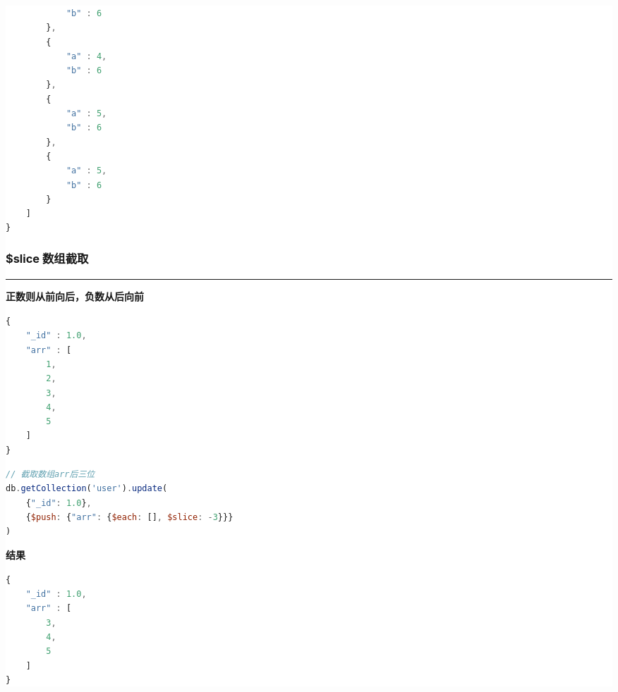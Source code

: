```javascript
            "b" : 6
        }, 
        {
            "a" : 4,
            "b" : 6
        }, 
        {
            "a" : 5,
            "b" : 6
        }, 
        {
            "a" : 5,
            "b" : 6
        }
    ]
}
```

### $slice 数组截取

------
**正数则从前向后，负数从后向前**
```javascript
{
    "_id" : 1.0,
    "arr" : [ 
        1, 
        2, 
        3, 
        4, 
        5
    ]
}
```
```javascript
// 截取数组arr后三位
db.getCollection('user').update(
    {"_id": 1.0},
    {$push: {"arr": {$each: [], $slice: -3}}}
)
```
**结果**
```javascript
{
    "_id" : 1.0,
    "arr" : [ 
        3, 
        4, 
        5
    ]
}
```
